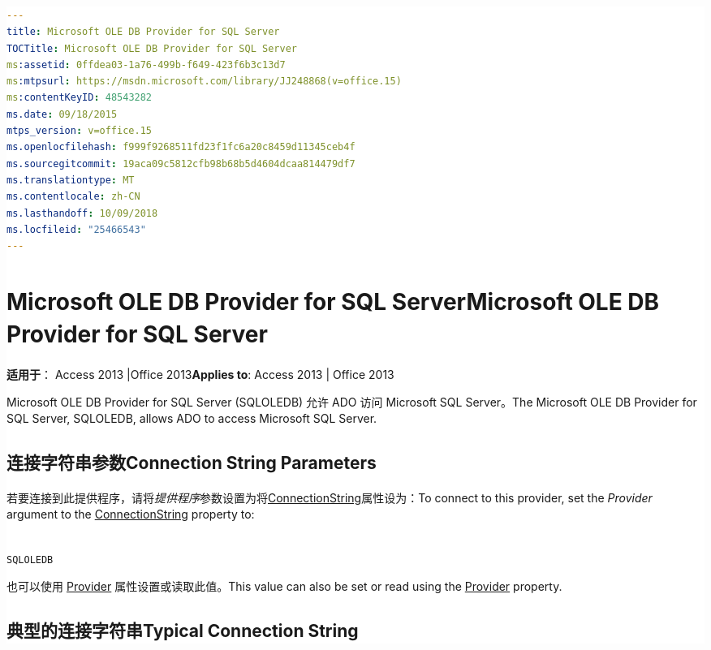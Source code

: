 ```yaml
---
title: Microsoft OLE DB Provider for SQL Server
TOCTitle: Microsoft OLE DB Provider for SQL Server
ms:assetid: 0ffdea03-1a76-499b-f649-423f6b3c13d7
ms:mtpsurl: https://msdn.microsoft.com/library/JJ248868(v=office.15)
ms:contentKeyID: 48543282
ms.date: 09/18/2015
mtps_version: v=office.15
ms.openlocfilehash: f999f9268511fd23f1fc6a20c8459d11345ceb4f
ms.sourcegitcommit: 19aca09c5812cfb98b68b5d4604dcaa814479df7
ms.translationtype: MT
ms.contentlocale: zh-CN
ms.lasthandoff: 10/09/2018
ms.locfileid: "25466543"
---
```

# <a name="microsoft-ole-db-provider-for-sql-server"></a><span data-ttu-id="5766a-102">Microsoft OLE DB Provider for SQL Server</span><span class="sxs-lookup"><span data-stu-id="5766a-102">Microsoft OLE DB Provider for SQL Server</span></span>


<span data-ttu-id="5766a-103">**适用于**： Access 2013 |Office 2013</span><span class="sxs-lookup"><span data-stu-id="5766a-103">**Applies to**: Access 2013 | Office 2013</span></span>

<span data-ttu-id="5766a-104">Microsoft OLE DB Provider for SQL Server (SQLOLEDB) 允许 ADO 访问 Microsoft SQL Server。</span><span class="sxs-lookup"><span data-stu-id="5766a-104">The Microsoft OLE DB Provider for SQL Server, SQLOLEDB, allows ADO to access Microsoft SQL Server.</span></span>

## <a name="connection-string-parameters"></a><span data-ttu-id="5766a-105">连接字符串参数</span><span class="sxs-lookup"><span data-stu-id="5766a-105">Connection String Parameters</span></span>

<span data-ttu-id="5766a-106">若要连接到此提供程序，请将*提供程序*参数设置为将[ConnectionString](connectionstring-property-ado.md)属性设为：</span><span class="sxs-lookup"><span data-stu-id="5766a-106">To connect to this provider, set the *Provider* argument to the [ConnectionString](connectionstring-property-ado.md) property to:</span></span>

```sql 
 
SQLOLEDB 
```

<span data-ttu-id="5766a-107">也可以使用 [Provider](provider-property-ado.md) 属性设置或读取此值。</span><span class="sxs-lookup"><span data-stu-id="5766a-107">This value can also be set or read using the [Provider](provider-property-ado.md) property.</span></span>

## <a name="typical-connection-string"></a><span data-ttu-id="5766a-108">典型的连接字符串</span><span class="sxs-lookup"><span data-stu-id="5766a-108">Typical Connection String</span></span>
